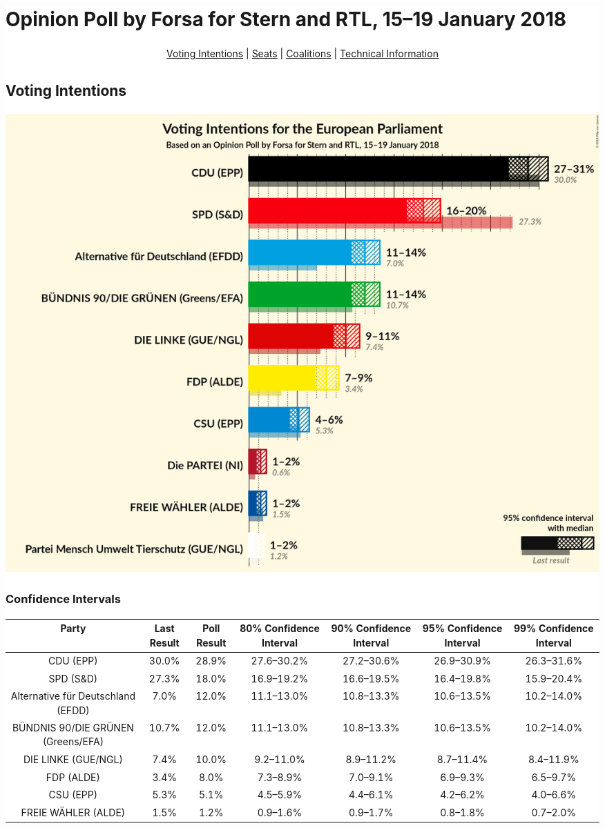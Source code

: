 # Opinion Poll by Forsa for Stern and RTL, 15–19 January 2018

<p align="center"><a href="#voting-intentions">Voting Intentions</a> | <a href="#seats">Seats</a> | <a href="#coalitions">Coalitions</a> | <a href="#technical-information">Technical Information</a></p>

## Voting Intentions

![Graph with voting intentions not yet produced](2018-01-19-Forsa.png "Voting Intentions")

### Confidence Intervals

| Party | Last Result | Poll Result | 80% Confidence Interval | 90% Confidence Interval | 95% Confidence Interval | 99% Confidence Interval |
|:-----:|:-----------:|:-----------:|:-----------------------:|:-----------------------:|:-----------------------:|:-----------------------:|
| CDU (EPP) | 30.0% | 28.9% | 27.6–30.2% |27.2–30.6% |26.9–30.9% |26.3–31.6% |
| SPD (S&D) | 27.3% | 18.0% | 16.9–19.2% |16.6–19.5% |16.4–19.8% |15.9–20.4% |
| Alternative für Deutschland (EFDD) | 7.0% | 12.0% | 11.1–13.0% |10.8–13.3% |10.6–13.5% |10.2–14.0% |
| BÜNDNIS 90/DIE GRÜNEN (Greens/EFA) | 10.7% | 12.0% | 11.1–13.0% |10.8–13.3% |10.6–13.5% |10.2–14.0% |
| DIE LINKE (GUE/NGL) | 7.4% | 10.0% | 9.2–11.0% |8.9–11.2% |8.7–11.4% |8.4–11.9% |
| FDP (ALDE) | 3.4% | 8.0% | 7.3–8.9% |7.0–9.1% |6.9–9.3% |6.5–9.7% |
| CSU (EPP) | 5.3% | 5.1% | 4.5–5.9% |4.4–6.1% |4.2–6.2% |4.0–6.6% |
| FREIE WÄHLER (ALDE) | 1.5% | 1.2% | 0.9–1.6% |0.9–1.7% |0.8–1.8% |0.7–2.0% |